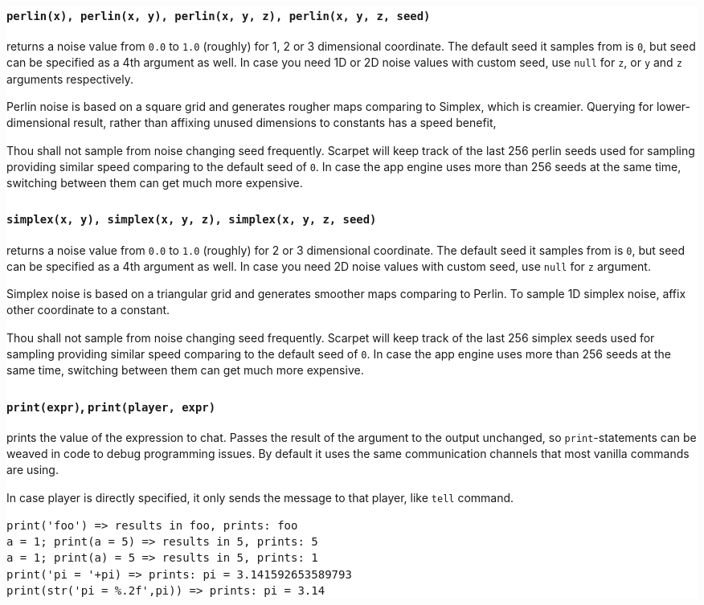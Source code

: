 ### `perlin(x), perlin(x, y), perlin(x, y, z), perlin(x, y, z, seed)`

returns a noise value from `0.0` to `1.0` (roughly) for 1, 2 or 3 dimensional coordinate. The default seed it samples 
from is `0`, but seed can be specified as a 4th argument as well. In case you need 1D or 2D noise values with custom 
seed, use `null` for `z`, or `y` and `z` arguments respectively.

Perlin noise is based on a square grid and generates rougher maps comparing to Simplex, which is creamier. 
Querying for lower-dimensional result, rather than affixing unused dimensions to constants has a speed benefit,

Thou shall not sample from noise changing seed frequently. Scarpet will keep track of the last 256 perlin seeds 
used for sampling providing similar speed comparing to the default seed of `0`. In case the app engine uses more 
than 256 seeds at the same time, switching between them can get much more expensive.

### `simplex(x, y), simplex(x, y, z), simplex(x, y, z, seed)`

returns a noise value from `0.0` to `1.0` (roughly) for 2 or 3 dimensional coordinate. The default seed it samples 
from is `0`, but seed can be specified as a 4th argument as well. In case you need 2D noise values with custom seed, 
use `null` for `z` argument.

Simplex noise is based on a triangular grid and generates smoother maps comparing to Perlin. To sample 1D simplex 
noise, affix other coordinate to a constant.

Thou shall not sample from noise changing seed frequently. Scarpet will keep track of the last 256 simplex seeds 
used for sampling providing similar speed comparing to the default seed of `0`. In case the app engine uses more 
than 256 seeds at the same time, switching between them can get much more expensive.

### `print(expr)`, `print(player, expr)`

prints the value of the expression to chat. Passes the result of the argument to the output unchanged, 
so `print`-statements can be weaved in code to debug programming issues. By default it uses the same communication
channels that most vanilla commands are using.

In case player is directly specified, it only sends the message to that player, like `tell` command.

<pre>
print('foo') => results in foo, prints: foo
a = 1; print(a = 5) => results in 5, prints: 5
a = 1; print(a) = 5 => results in 5, prints: 1
print('pi = '+pi) => prints: pi = 3.141592653589793
print(str('pi = %.2f',pi)) => prints: pi = 3.14
</pre>

